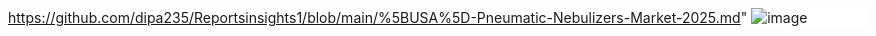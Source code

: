 <a href=https://github.com/dipa235/Reportsinsights1/blob/main/%5BUSA%5D-Pneumatic-Nebulizers-Market-2025.md>https://github.com/dipa235/Reportsinsights1/blob/main/%5BUSA%5D-Pneumatic-Nebulizers-Market-2025.md</a>"
![image](https://github.com/user-attachments/assets/6b281877-174d-4190-9386-bf65fef718a5)
